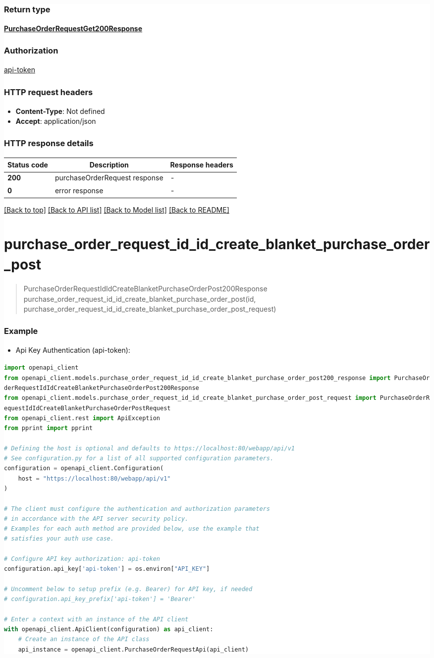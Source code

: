 ### Return type

[**PurchaseOrderRequestGet200Response**](PurchaseOrderRequestGet200Response.md)

### Authorization

[api-token](../README.md#api-token)

### HTTP request headers

 - **Content-Type**: Not defined
 - **Accept**: application/json

### HTTP response details

| Status code | Description | Response headers |
|-------------|-------------|------------------|
**200** | purchaseOrderRequest response |  -  |
**0** | error response |  -  |

[[Back to top]](#) [[Back to API list]](../README.md#documentation-for-api-endpoints) [[Back to Model list]](../README.md#documentation-for-models) [[Back to README]](../README.md)

# **purchase_order_request_id_id_create_blanket_purchase_order_post**
> PurchaseOrderRequestIdIdCreateBlanketPurchaseOrderPost200Response purchase_order_request_id_id_create_blanket_purchase_order_post(id, purchase_order_request_id_id_create_blanket_purchase_order_post_request)



### Example

* Api Key Authentication (api-token):

```python
import openapi_client
from openapi_client.models.purchase_order_request_id_id_create_blanket_purchase_order_post200_response import PurchaseOrderRequestIdIdCreateBlanketPurchaseOrderPost200Response
from openapi_client.models.purchase_order_request_id_id_create_blanket_purchase_order_post_request import PurchaseOrderRequestIdIdCreateBlanketPurchaseOrderPostRequest
from openapi_client.rest import ApiException
from pprint import pprint

# Defining the host is optional and defaults to https://localhost:80/webapp/api/v1
# See configuration.py for a list of all supported configuration parameters.
configuration = openapi_client.Configuration(
    host = "https://localhost:80/webapp/api/v1"
)

# The client must configure the authentication and authorization parameters
# in accordance with the API server security policy.
# Examples for each auth method are provided below, use the example that
# satisfies your auth use case.

# Configure API key authorization: api-token
configuration.api_key['api-token'] = os.environ["API_KEY"]

# Uncomment below to setup prefix (e.g. Bearer) for API key, if needed
# configuration.api_key_prefix['api-token'] = 'Bearer'

# Enter a context with an instance of the API client
with openapi_client.ApiClient(configuration) as api_client:
    # Create an instance of the API class
    api_instance = openapi_client.PurchaseOrderRequestApi(api_client)
```